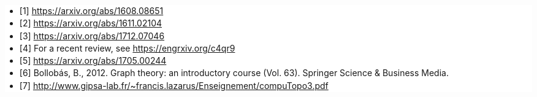 -	[1] https://arxiv.org/abs/1608.08651
-	[2] https://arxiv.org/abs/1611.02104
-	[3] https://arxiv.org/abs/1712.07046
-	[4] For a recent review, see https://engrxiv.org/c4qr9
-	[5] https://arxiv.org/abs/1705.00244
-	[6] Bollobás, B., 2012. Graph theory: an introductory course (Vol. 63). Springer Science & Business Media.
-	[7] http://www.gipsa-lab.fr/~francis.lazarus/Enseignement/compuTopo3.pdf
